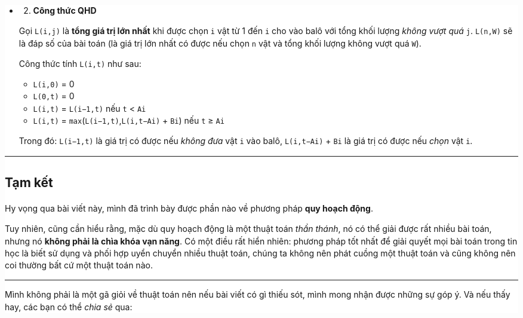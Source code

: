- 2. **Công thức QHD**

  Gọi `L(i,j)` là **tổng giá trị lớn nhất** khi được chọn `i` vật từ 1 đến `i` cho vào balô với tổng khối lượng *không vượt quá* `j`. 
  `L(n,W)` sẽ là đáp số của bài toán (là giá trị lớn nhất có được nếu chọn `n` vật và tổng khối lượng không vượt quá `W`).

  Công thức tính `L(i,t)` như sau:

  - `L(i,0)` = 0
  - `L(0,t)` = 0
  - `L(i,t)` = `L(i−1,t)` nếu `t` < `Ai`
  - `L(i,t)` = `max`(`L(i−1,t)`,`L(i,t−Ai)` + `Bi`) nếu `t` ≥ `Ai`
  
  Trong đó: `L(i−1,t)` là giá trị có được nếu *không đưa* vật `i` vào balô, `L(i,t−Ai)` + `Bi` là giá trị có được nếu *chọn* vật `i`.

---

## Tạm kết

Hy vọng qua bài viết này, mình đã trình bày được phần nào về phương pháp **quy hoạch động**. 

Tuy nhiên, cũng cần hiểu rằng, mặc dù quy hoạch động là một thuật toán *thần thánh*, nó có thể giải được rất nhiều bài toán,
nhưng nó **không phải là chìa khóa vạn năng**. Có một điều rất hiển nhiên: phương pháp tốt nhất để giải quyết mọi bài toán trong tin học
là biết sử dụng và phối hợp uyển chuyển nhiều thuật toán, chúng ta không nên phát cuồng một thuật toán và cũng không nên coi thường 
bất cứ một thuật toán nào.

---

Mình không phải là một gã giỏi về thuật toán nên nếu bài viết có gì thiếu sót, mình mong nhận được những sự góp ý.
Và nếu thấy hay, các bạn có thể *chia sẻ* qua:
